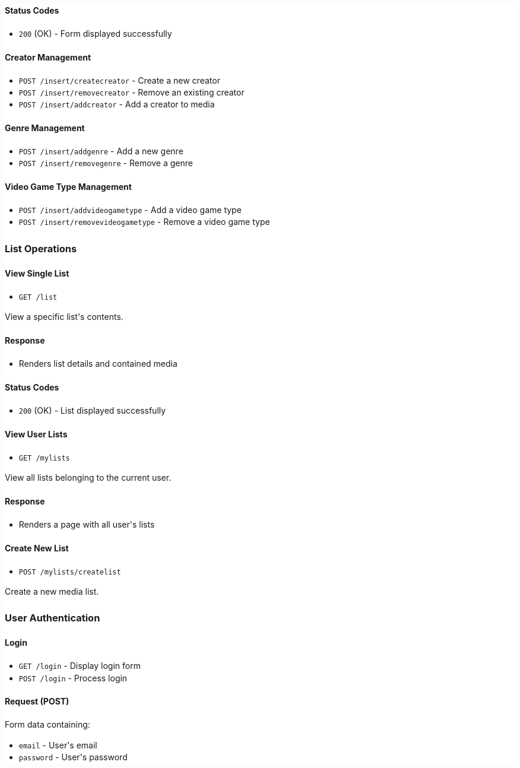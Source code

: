 #### Status Codes
- `200` (OK) - Form displayed successfully

#### Creator Management

- `POST /insert/createcreator` - Create a new creator
- `POST /insert/removecreator` - Remove an existing creator
- `POST /insert/addcreator` - Add a creator to media

#### Genre Management

- `POST /insert/addgenre` - Add a new genre
- `POST /insert/removegenre` - Remove a genre

#### Video Game Type Management

- `POST /insert/addvideogametype` - Add a video game type
- `POST /insert/removevideogametype` - Remove a video game type

### List Operations

#### View Single List

- `GET /list`

View a specific list's contents.

#### Response
- Renders list details and contained media

#### Status Codes
- `200` (OK) - List displayed successfully

#### View User Lists

- `GET /mylists`

View all lists belonging to the current user.

#### Response
- Renders a page with all user's lists

#### Create New List

- `POST /mylists/createlist`

Create a new media list.

### User Authentication

#### Login
- `GET /login` - Display login form
- `POST /login` - Process login

#### Request (POST)
Form data containing:
- `email` - User's email
- `password` - User's password
